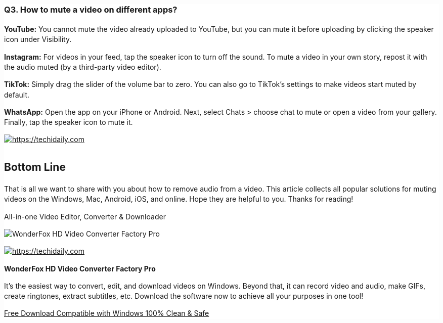 ### Q3\. How to mute a video on different apps?

**YouTube:** You cannot mute the video already uploaded to YouTube, but you can mute it before uploading by clicking the speaker icon under Visibility.

**Instagram:** For videos in your feed, tap the speaker icon to turn off the sound. To mute a video in your own story, repost it with the audio muted (by a third-party video editor).

**TikTok:** Simply drag the slider of the volume bar to zero. You can also go to TikTok’s settings to make videos start muted by default.

**WhatsApp:** Open the app on your iPhone or Android. Next, select Chats > choose chat to mute or open a video from your gallery. Finally, tap the speaker icon to mute it.






<a href="https://aligracehair.sjv.io/c/5597632/2115951/19272" target="_top" id="2115951">
  <img src="//a.impactradius-go.com/display-ad/19272-2115951" border="0" alt="https://techidaily.com" width="728" height="90"/>
</a>
<img height="0" width="0" src="https://aligracehair.sjv.io/i/5597632/2115951/19272" style="position:absolute;visibility:hidden;" border="0" />





## Bottom Line

That is all we want to share with you about how to remove audio from a video. This article collects all popular solutions for muting videos on the Windows, Mac, Android, iOS, and online. Hope they are helpful to you. Thanks for reading!

All-in-one Video Editor, Converter & Downloader

![WonderFox HD Video Converter Factory Pro](https://www.videoconverterfactory.com/tips/img-autofit/single-hd-pro-free.png) 






<a href="https://aligracehair.sjv.io/c/5597632/2115910/19272" target="_top" id="2115910">
  <img src="//a.impactradius-go.com/display-ad/19272-2115910" border="0" alt="https://techidaily.com" width="120" height="90"/>
</a>
<img height="0" width="0" src="https://aligracehair.sjv.io/i/5597632/2115910/19272" style="position:absolute;visibility:hidden;" border="0" />





**WonderFox HD Video Converter Factory Pro**

It’s the easiest way to convert, edit, and download videos on Windows. Beyond that, it can record video and audio, make GIFs, create ringtones, extract subtitles, etc. Download the software now to achieve all your purposes in one tool!

[Free Download Compatible with Windows 100% Clean & Safe](https://tools.techidaily.com/videoconverterfactory/hd-video-converter/) 
